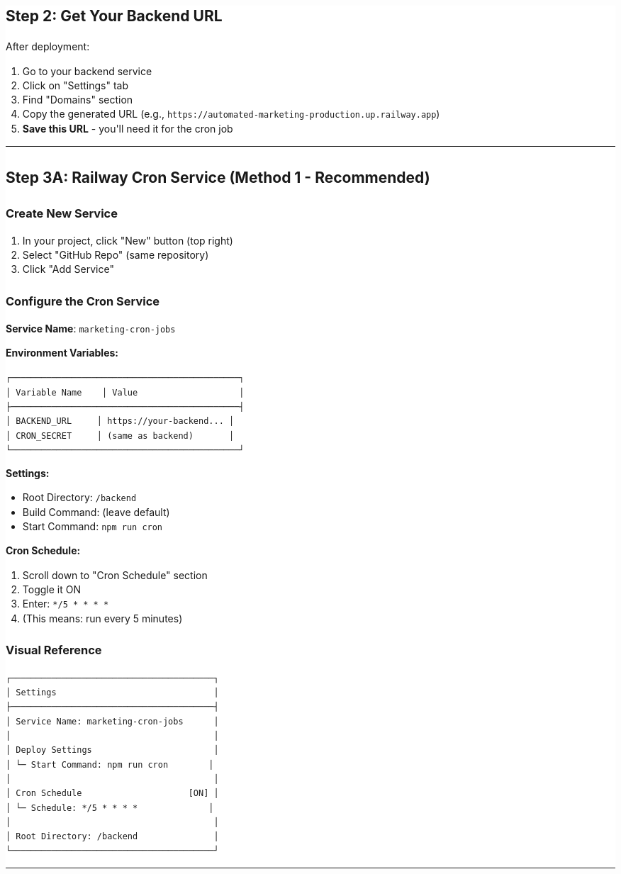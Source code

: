 ## Step 2: Get Your Backend URL

After deployment:
1. Go to your backend service
2. Click on "Settings" tab
3. Find "Domains" section
4. Copy the generated URL (e.g., `https://automated-marketing-production.up.railway.app`)
5. **Save this URL** - you'll need it for the cron job

---

## Step 3A: Railway Cron Service (Method 1 - Recommended)

### Create New Service
1. In your project, click "New" button (top right)
2. Select "GitHub Repo" (same repository)
3. Click "Add Service"

### Configure the Cron Service
**Service Name**: `marketing-cron-jobs`

**Environment Variables:**
```
┌─────────────────────────────────────────────┐
│ Variable Name    │ Value                    │
├─────────────────────────────────────────────┤
│ BACKEND_URL     │ https://your-backend... │
│ CRON_SECRET     │ (same as backend)       │
└─────────────────────────────────────────────┘
```

**Settings:**
- Root Directory: `/backend`
- Build Command: (leave default)
- Start Command: `npm run cron`

**Cron Schedule:**
1. Scroll down to "Cron Schedule" section
2. Toggle it ON
3. Enter: `*/5 * * * *`
4. (This means: run every 5 minutes)

### Visual Reference
```
┌────────────────────────────────────────┐
│ Settings                               │
├────────────────────────────────────────┤
│ Service Name: marketing-cron-jobs      │
│                                        │
│ Deploy Settings                        │
│ └─ Start Command: npm run cron        │
│                                        │
│ Cron Schedule                     [ON] │
│ └─ Schedule: */5 * * * *              │
│                                        │
│ Root Directory: /backend               │
└────────────────────────────────────────┘
```

---